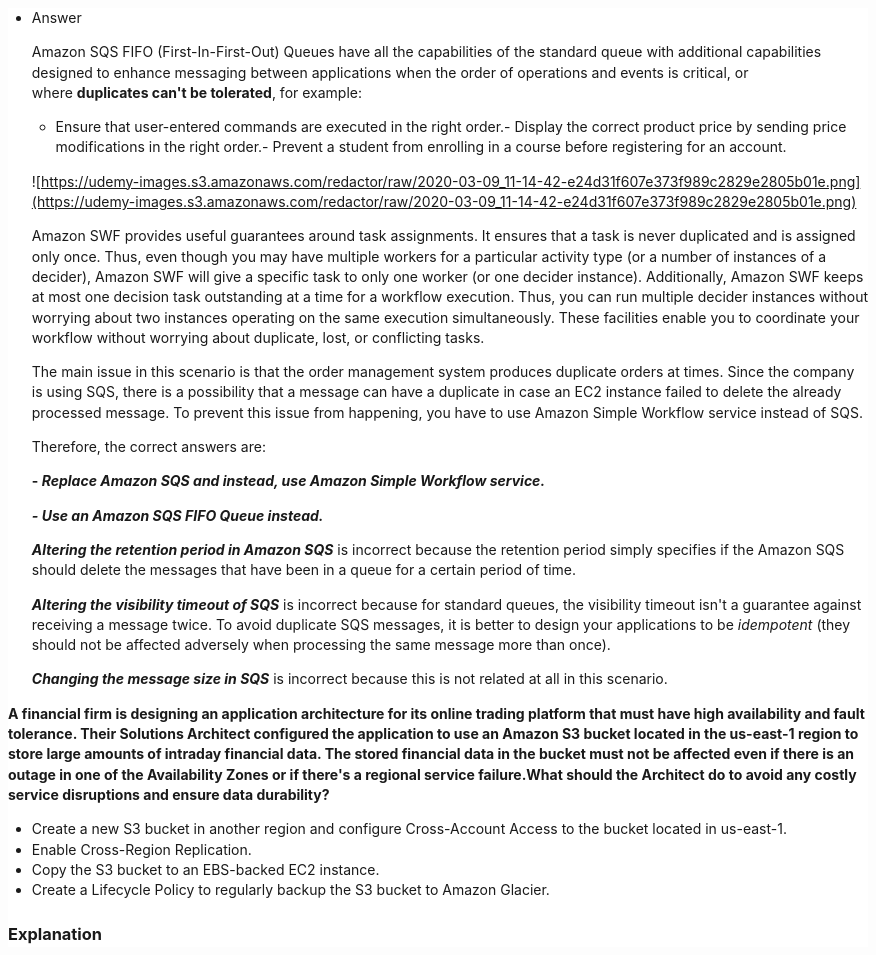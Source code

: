 - Answer

    Amazon SQS FIFO (First-In-First-Out) Queues have all the capabilities of the standard queue with additional capabilities designed to enhance messaging between applications when the order of operations and events is critical, or where **duplicates can't be tolerated**, for example:

    - Ensure that user-entered commands are executed in the right order.- Display the correct product price by sending price modifications in the right order.- Prevent a student from enrolling in a course before registering for an account.

    ![https://udemy-images.s3.amazonaws.com/redactor/raw/2020-03-09_11-14-42-e24d31f607e373f989c2829e2805b01e.png](https://udemy-images.s3.amazonaws.com/redactor/raw/2020-03-09_11-14-42-e24d31f607e373f989c2829e2805b01e.png)

    Amazon SWF provides useful guarantees around task assignments. It ensures that a task is never duplicated and is assigned only once. Thus, even though you may have multiple workers for a particular activity type (or a number of instances of a decider), Amazon SWF will give a specific task to only one worker (or one decider instance). Additionally, Amazon SWF keeps at most one decision task outstanding at a time for a workflow execution. Thus, you can run multiple decider instances without worrying about two instances operating on the same execution simultaneously. These facilities enable you to coordinate your workflow without worrying about duplicate, lost, or conflicting tasks.

    The main issue in this scenario is that the order management system produces duplicate orders at times. Since the company is using SQS, there is a possibility that a message can have a duplicate in case an EC2 instance failed to delete the already processed message. To prevent this issue from happening, you have to use Amazon Simple Workflow service instead of SQS.

    Therefore, the correct answers are:

    **- *Replace Amazon SQS and instead, use Amazon Simple Workflow service.***

    ***- Use an Amazon SQS FIFO Queue instead.***

    ***Altering the retention period in Amazon SQS*** is incorrect because the retention period simply specifies if the Amazon SQS should delete the messages that have been in a queue for a certain period of time.

    ***Altering the visibility timeout of SQS*** is incorrect because for standard queues, the visibility timeout isn't a guarantee against receiving a message twice. To avoid duplicate SQS messages, it is better to design your applications to be *idempotent* (they should not be affected adversely when processing the same message more than once).

    ***Changing the message size in SQS*** is incorrect because this is not related at all in this scenario.

**A financial firm is designing an application architecture for its online trading platform that must have high availability and fault tolerance. Their Solutions Architect configured the application to use an Amazon S3 bucket located in the us-east-1 region to store large amounts of intraday financial data. The stored financial data in the bucket must not be affected even if there is an outage in one of the Availability Zones or if there's a regional service failure.What should the Architect do to avoid any costly service disruptions and ensure data durability?**

- ​Create a new S3 bucket in another region and configure Cross-Account Access to the bucket located in us-east-1.
- ​Enable Cross-Region Replication.
- ​Copy the S3 bucket to an EBS-backed EC2 instance.
- ​Create a Lifecycle Policy to regularly backup the S3 bucket to Amazon Glacier.

### **Explanation**
